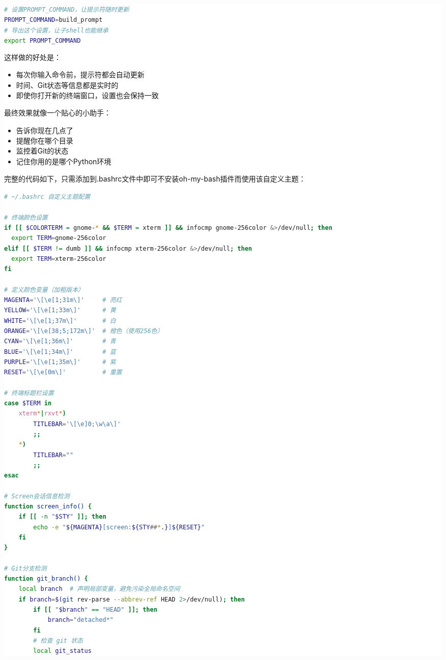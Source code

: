 ```bash
# 设置PROMPT_COMMAND，让提示符随时更新
PROMPT_COMMAND=build_prompt
# 导出这个设置，让子shell也能继承
export PROMPT_COMMAND
```
这样做的好处是：

- 每次你输入命令前，提示符都会自动更新
- 时间、Git状态等信息都是实时的
- 即使你打开新的终端窗口，设置也会保持一致

最终效果就像一个贴心的小助手：
- 告诉你现在几点了
- 提醒你在哪个目录
- 监控着Git的状态
- 记住你用的是哪个Python环境

完整的代码如下，只需添加到.bashrc文件中即可不安装oh-my-bash插件而使用该自定义主题：

```bash
# ~/.bashrc 自定义主题配置

# 终端颜色设置
if [[ $COLORTERM = gnome-* && $TERM = xterm ]] && infocmp gnome-256color &>/dev/null; then
  export TERM=gnome-256color
elif [[ $TERM != dumb ]] && infocmp xterm-256color &>/dev/null; then
  export TERM=xterm-256color
fi

# 定义颜色变量（加粗版本）
MAGENTA='\[\e[1;31m\]'     # 亮红
YELLOW='\[\e[1;33m\]'      # 黄
WHITE='\[\e[1;37m\]'       # 白
ORANGE='\[\e[38;5;172m\]'  # 橙色（使用256色）
CYAN='\[\e[1;36m\]'        # 青
BLUE='\[\e[1;34m\]'        # 蓝
PURPLE='\[\e[1;35m\]'      # 紫
RESET='\[\e[0m\]'          # 重置

# 终端标题栏设置
case $TERM in
    xterm*|rxvt*)
        TITLEBAR='\[\e]0;\w\a\]'
        ;;
    *)
        TITLEBAR=""
        ;;
esac

# Screen会话信息检测
function screen_info() {
    if [[ -n "$STY" ]]; then
        echo -e "${MAGENTA}[screen:${STY##*.}]${RESET}"
    fi
}

# Git分支检测
function git_branch() {
    local branch  # 声明局部变量，避免污染全局命名空间
    if branch=$(git rev-parse --abbrev-ref HEAD 2>/dev/null); then
        if [[ "$branch" == "HEAD" ]]; then
            branch="detached*"
        fi
        # 检查 git 状态
        local git_status
```